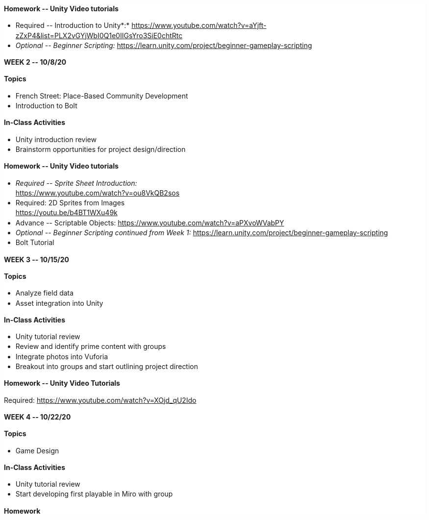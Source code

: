 **Homework -- Unity Video tutorials**

-   Required -- Introduction to Unity*:* <https://www.youtube.com/watch?v=aYjft-zZxP4&list=PLX2vGYjWbI0Q1e0IIGsYro3SiE0chtRtc>
-   *Optional -- Beginner Scripting:* <https://learn.unity.com/project/beginner-gameplay-scripting>

**WEEK 2 -- 10/8/20**

**Topics**

-   French Street: Place-Based Community Development
-   Introduction to Bolt

**In-Class Activities**

-   Unity introduction review
-   Brainstorm opportunities for project design/direction

**Homework -- Unity Video tutorials**

-   *Required -- Sprite Sheet Introduction:*[\
    ](https://www.youtube.com/watch?v=ou8VkQB2sos)<https://www.youtube.com/watch?v=ou8VkQB2sos>[](https://www.youtube.com/watch?v=ou8VkQB2sos)
-   Required: 2D Sprites from Images\
    <https://youtu.be/b4BT1WXu49k>
-   Advance -- Scriptable Objects: <https://www.youtube.com/watch?v=aPXvoWVabPY>
-   *Optional -- Beginner Scripting continued from Week 1:* [](https://learn.unity.com/project/beginner-gameplay-scripting) <https://learn.unity.com/project/beginner-gameplay-scripting>[](https://learn.unity.com/project/beginner-gameplay-scripting)
-   Bolt Tutorial

**WEEK 3 -- 10/15/20**

**Topics**

-   Analyze field data
-   Asset integration into Unity

**In-Class Activities**

-   Unity tutorial review
-   Review and identify prime content with groups
-   Integrate photos into Vuforia
-   Breakout into groups and start outlining project direction

**Homework -- Unity Video Tutorials**

Required: <https://www.youtube.com/watch?v=XOjd_qU2Ido>

**WEEK 4 -- 10/22/20**

**Topics**

-   Game Design

**In-Class Activities**

-   Unity tutorial review
-   Start developing first playable in Miro with group

**Homework**
